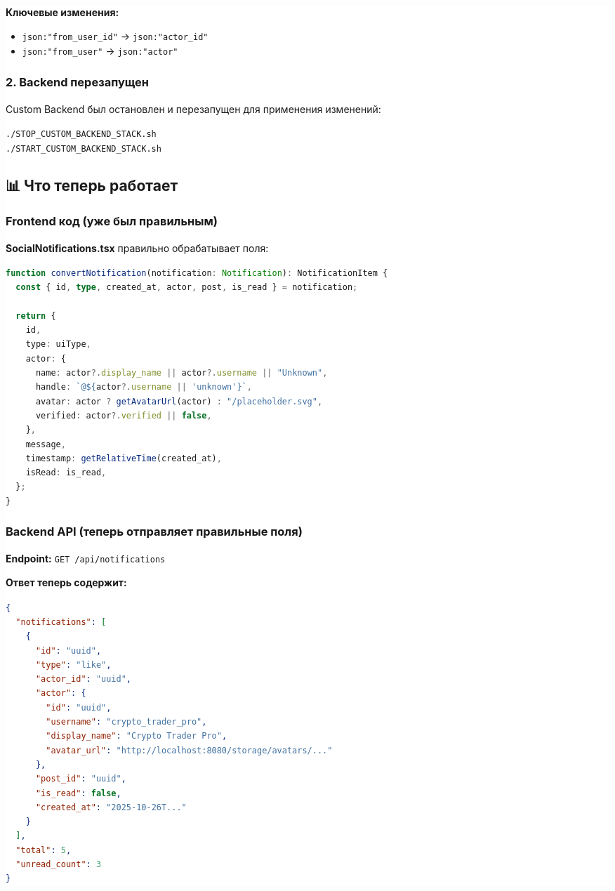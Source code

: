 **Ключевые изменения:**
- `json:"from_user_id"` → `json:"actor_id"`
- `json:"from_user"` → `json:"actor"`

### 2. Backend перезапущен

Custom Backend был остановлен и перезапущен для применения изменений:
```bash
./STOP_CUSTOM_BACKEND_STACK.sh
./START_CUSTOM_BACKEND_STACK.sh
```

## 📊 Что теперь работает

### Frontend код (уже был правильным)

**SocialNotifications.tsx** правильно обрабатывает поля:
```typescript
function convertNotification(notification: Notification): NotificationItem {
  const { id, type, created_at, actor, post, is_read } = notification;
  
  return {
    id,
    type: uiType,
    actor: {
      name: actor?.display_name || actor?.username || "Unknown",
      handle: `@${actor?.username || 'unknown'}`,
      avatar: actor ? getAvatarUrl(actor) : "/placeholder.svg",
      verified: actor?.verified || false,
    },
    message,
    timestamp: getRelativeTime(created_at),
    isRead: is_read,
  };
}
```

### Backend API (теперь отправляет правильные поля)

**Endpoint:** `GET /api/notifications`

**Ответ теперь содержит:**
```json
{
  "notifications": [
    {
      "id": "uuid",
      "type": "like",
      "actor_id": "uuid",
      "actor": {
        "id": "uuid",
        "username": "crypto_trader_pro",
        "display_name": "Crypto Trader Pro",
        "avatar_url": "http://localhost:8080/storage/avatars/..."
      },
      "post_id": "uuid",
      "is_read": false,
      "created_at": "2025-10-26T..."
    }
  ],
  "total": 5,
  "unread_count": 3
}
```
